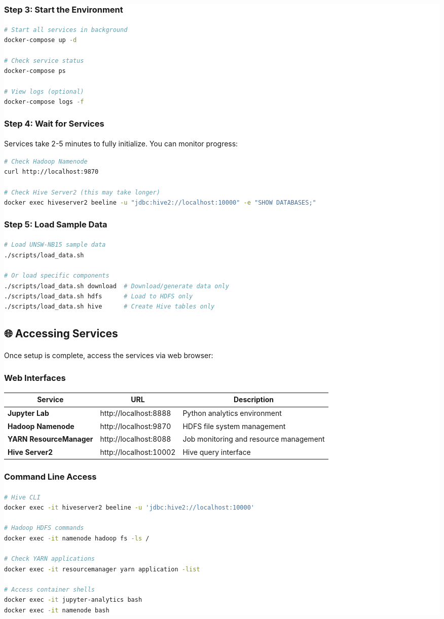 ### Step 3: Start the Environment
```bash
# Start all services in background
docker-compose up -d

# Check service status
docker-compose ps

# View logs (optional)
docker-compose logs -f
```

### Step 4: Wait for Services
Services take 2-5 minutes to fully initialize. You can monitor progress:

```bash
# Check Hadoop Namenode
curl http://localhost:9870

# Check Hive Server2 (this may take longer)
docker exec hiveserver2 beeline -u "jdbc:hive2://localhost:10000" -e "SHOW DATABASES;"
```

### Step 5: Load Sample Data
```bash
# Load UNSW-NB15 sample data
./scripts/load_data.sh

# Or load specific components
./scripts/load_data.sh download  # Download/generate data only
./scripts/load_data.sh hdfs      # Load to HDFS only
./scripts/load_data.sh hive      # Create Hive tables only
```

## 🌐 Accessing Services

Once setup is complete, access the services via web browser:

### Web Interfaces
| Service | URL | Description |
|---------|-----|-------------|
| **Jupyter Lab** | http://localhost:8888 | Python analytics environment |
| **Hadoop Namenode** | http://localhost:9870 | HDFS file system management |
| **YARN ResourceManager** | http://localhost:8088 | Job monitoring and resource management |
| **Hive Server2** | http://localhost:10002 | Hive query interface |

### Command Line Access
```bash
# Hive CLI
docker exec -it hiveserver2 beeline -u 'jdbc:hive2://localhost:10000'

# Hadoop HDFS commands
docker exec -it namenode hadoop fs -ls /

# Check YARN applications
docker exec -it resourcemanager yarn application -list

# Access container shells
docker exec -it jupyter-analytics bash
docker exec -it namenode bash
```